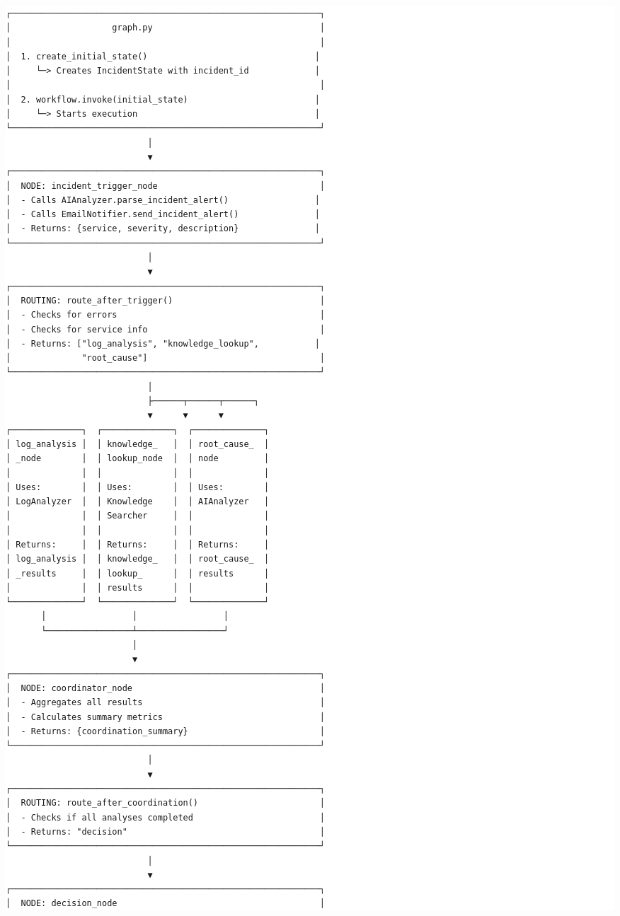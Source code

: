 ```
┌─────────────────────────────────────────────────────────────┐
│                    graph.py                                 │
│                                                             │
│  1. create_initial_state()                                 │
│     └─> Creates IncidentState with incident_id             │
│                                                             │
│  2. workflow.invoke(initial_state)                         │
│     └─> Starts execution                                   │
└─────────────────────────────────────────────────────────────┘
                            │
                            ▼
┌─────────────────────────────────────────────────────────────┐
│  NODE: incident_trigger_node                                │
│  - Calls AIAnalyzer.parse_incident_alert()                 │
│  - Calls EmailNotifier.send_incident_alert()               │
│  - Returns: {service, severity, description}               │
└─────────────────────────────────────────────────────────────┘
                            │
                            ▼
┌─────────────────────────────────────────────────────────────┐
│  ROUTING: route_after_trigger()                             │
│  - Checks for errors                                        │
│  - Checks for service info                                  │
│  - Returns: ["log_analysis", "knowledge_lookup",           │
│              "root_cause"]                                  │
└─────────────────────────────────────────────────────────────┘
                            │
                            ├──────┬──────┬──────┐
                            ▼      ▼      ▼      
┌──────────────┐  ┌──────────────┐  ┌──────────────┐
│ log_analysis │  │ knowledge_   │  │ root_cause_  │
│ _node        │  │ lookup_node  │  │ node         │
│              │  │              │  │              │
│ Uses:        │  │ Uses:        │  │ Uses:        │
│ LogAnalyzer  │  │ Knowledge    │  │ AIAnalyzer   │
│              │  │ Searcher     │  │              │
│              │  │              │  │              │
│ Returns:     │  │ Returns:     │  │ Returns:     │
│ log_analysis │  │ knowledge_   │  │ root_cause_  │
│ _results     │  │ lookup_      │  │ results      │
│              │  │ results      │  │              │
└──────────────┘  └──────────────┘  └──────────────┘
       │                 │                 │
       └─────────────────┴─────────────────┘
                         │
                         ▼
┌─────────────────────────────────────────────────────────────┐
│  NODE: coordinator_node                                     │
│  - Aggregates all results                                   │
│  - Calculates summary metrics                               │
│  - Returns: {coordination_summary}                          │
└─────────────────────────────────────────────────────────────┘
                            │
                            ▼
┌─────────────────────────────────────────────────────────────┐
│  ROUTING: route_after_coordination()                        │
│  - Checks if all analyses completed                         │
│  - Returns: "decision"                                      │
└─────────────────────────────────────────────────────────────┘
                            │
                            ▼
┌─────────────────────────────────────────────────────────────┐
│  NODE: decision_node                                        │
```